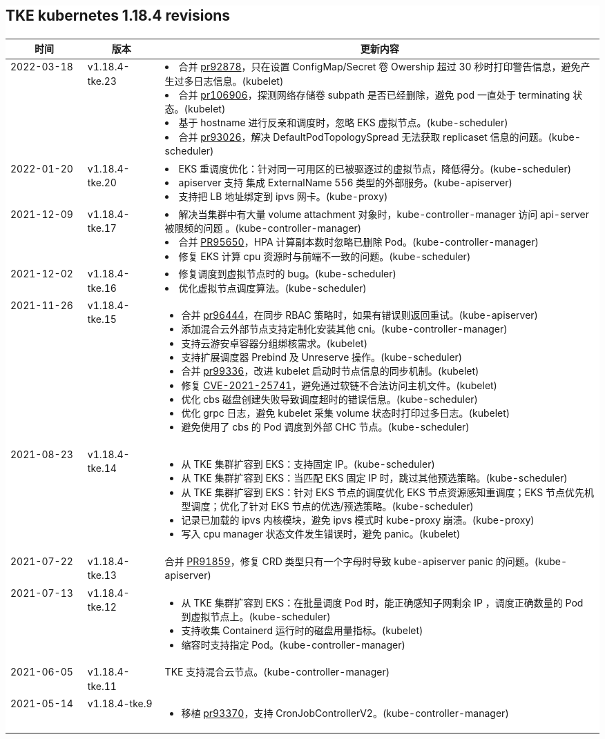 
## TKE kubernetes 1.18.4 revisions

<table><thead>
<tr><th width="13%">时间</th><th width="13%">版本</th><th width="74%">更新内容</th></tr>
</thead>
<tbody>
<tr><td>2022-03-18</td><td>v1.18.4-tke.23</td><td><li>合并 <a rel="nofollow" href="https://github.com/kubernetes/kubernetes/pull/92878" target="_blank">pr92878</a>，只在设置 ConfigMap/Secret 卷 Owership 超过 30 秒时打印警告信息，避免产生过多日志信息。(kubelet) </li><li>合并 <a rel="nofollow" href="https://github.com/kubernetes/kubernetes/pull/106906" target="_blank">pr106906</a>，探测网络存储卷 subpath 是否已经删除，避免 pod 一直处于 terminating 状态。(kubelet) </li><li> 基于 hostname 进行反亲和调度时，忽略 EKS 虚拟节点。(kube-scheduler) </li><li> 合并 <a rel="nofollow" href="https://github.com/kubernetes/kubernetes/pull/93026" target="_blank">pr93026</a>，解决 DefaultPodTopologySpread 无法获取 replicaset 信息的问题。(kube-scheduler)</li></td></tr>
<tr><td>2022-01-20</td><td>v1.18.4-tke.20</td><td><li>EKS 重调度优化：针对同一可用区的已被驱逐过的虚拟节点，降低得分。(kube-scheduler) </li><li>apiserver 支持 集成 ExternalName 556 类型的外部服务。(kube-apiserver)  </li><li>支持把 LB 地址绑定到 ipvs 网卡。(kube-proxy)</li></td></tr>
<tr><td>2021-12-09</td><td>v1.18.4-tke.17</td><td><li> 解决当集群中有大量 volume attachment 对象时，kube-controller-manager 访问 api-server 被限频的问题 。(kube-controller-manager)</li><li> 合并 <a href="https://github.com/kubernetes/kubernetes/pull/95650"> PR95650</a>，HPA 计算副本数时忽略已删除 Pod。(kube-controller-manager)</li><li>修复 EKS 计算 cpu 资源时与前端不一致的问题。(kube-scheduler)</li></td></tr>
<tr><td>2021-12-02</td><td>v1.18.4-tke.16</td><td><li>修复调度到虚拟节点时的 bug。(kube-scheduler)</li><li>优化虚拟节点调度算法。(kube-scheduler)</li></td></tr>
	<tr><td>2021-11-26</td><td>v1.18.4-tke.15</td>
<td><ul class="params"><li> 合并 <a href="https://github.com/kubernetes/kubernetes/pull/96444" target="_blank">pr96444</a>，在同步 RBAC 策略时，如果有错误则返回重试。(kube-apiserver)</li>
	<li> 添加混合云外部节点支持定制化安装其他 cni。(kube-controller-manager)</li>
	<li> 支持云游安卓容器分组绑核需求。(kubelet)</li>
	<li> 支持扩展调度器 Prebind 及 Unreserve 操作。(kube-scheduler)</li>
	<li> 合并 <a href="https://github.com/kubernetes/kubernetes/pull/99336" target="_blank">pr99336</a>，改进 kubelet 启动时节点信息的同步机制。(kubelet)</li>
	<li> 修复 <a href="https://github.com/kubernetes/kubernetes/pull/104340" target="_blank">CVE-2021-25741</a>，避免通过软链不合法访问主机文件。(kubelet)</li>
	<li> 优化 cbs 磁盘创建失败导致调度超时的错误信息。(kube-scheduler)</li>
	<li> 优化 grpc 日志，避免 kubelet 采集 volume 状态时打印过多日志。(kubelet)</li>
	<li> 避免使用了 cbs 的 Pod 调度到外部 CHC 节点。(kube-scheduler)</li></ul></td></tr>
	<tr>
	<tr><td>2021-08-23</td><td>v1.18.4-tke.14</td>
<td><ul class="params"><li>从 TKE 集群扩容到 EKS：支持固定 IP。(kube-scheduler)</li>
	<li>从 TKE 集群扩容到 EKS：当匹配 EKS 固定 IP 时，跳过其他预选策略。(kube-scheduler)</li><li>从 TKE 集群扩容到 EKS：针对 EKS 节点的调度优化 EKS 节点资源感知重调度；EKS 节点优先机型调度；优化了针对 EKS 节点的优选/预选策略。(kube-scheduler)</li>
	<li>记录已加载的 ipvs 内核模块，避免 ipvs 模式时 kube-proxy 崩溃。(kube-proxy)</li>
	<li>写入 cpu manager 状态文件发生错误时，避免 panic。(kubelet)</li></ul></td></tr>
	<tr><td>2021-07-22</td><td>v1.18.4-tke.13</td><td>合并 <a rel="nofollow" href="https://github.com/kubernetes/kubernetes/pull/91859" target="_blank">PR91859</a>，修复 CRD 类型只有一个字母时导致 kube-apiserver panic 的问题。(kube-apiserver)</td></tr>
<tr><td>2021-07-13</td><td>v1.18.4-tke.12</td><td><ul class="params"><li>从 TKE 集群扩容到 EKS：在批量调度 Pod 时，能正确感知子网剩余 IP ，调度正确数量的 Pod 到虚拟节点上。(kube-scheduler)</li>
<li>支持收集 Containerd 运行时的磁盘用量指标。(kubelet)</li><li>缩容时支持指定 Pod。(kube-controller-manager)</li></td></ul></tr>
    <td>2021-06-05</td>	
    <td>v1.18.4-tke.11</td>	
    <td>
TKE 支持混合云节点。(kube-controller-manager)</td>
</tr>
<tr>
    <td>2021-05-14</td>	
    <td>v1.18.4-tke.9</td>	
    <td><ul class="params">
<li>移植 <a href="https://github.com/kubernetes/kubernetes/pull/93370" rel="nofollow">pr93370</a>，支持 CronJobControllerV2。(kube-controller-manager)</li>